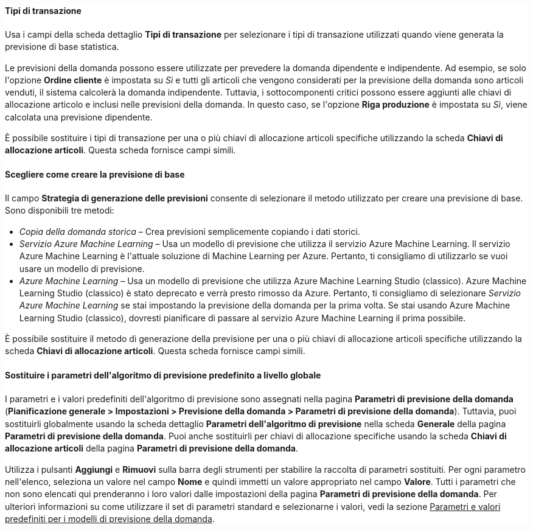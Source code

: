 #### <a name="transaction-types"></a>Tipi di transazione

Usa i campi della scheda dettaglio **Tipi di transazione** per selezionare i tipi di transazione utilizzati quando viene generata la previsione di base statistica.

Le previsioni della domanda possono essere utilizzate per prevedere la domanda dipendente e indipendente. Ad esempio, se solo l'opzione **Ordine cliente** è impostata su *Sì* e tutti gli articoli che vengono considerati per la previsione della domanda sono articoli venduti, il sistema calcolerà la domanda indipendente. Tuttavia, i sottocomponenti critici possono essere aggiunti alle chiavi di allocazione articolo e inclusi nelle previsioni della domanda. In questo caso, se l'opzione **Riga produzione** è impostata su *Sì*, viene calcolata una previsione dipendente.

È possibile sostituire i tipi di transazione per una o più chiavi di allocazione articoli specifiche utilizzando la scheda **Chiavi di allocazione articoli**. Questa scheda fornisce campi simili.

#### <a name="choose-how-to-create-the-baseline-forecast"></a>Scegliere come creare la previsione di base

Il campo **Strategia di generazione delle previsioni** consente di selezionare il metodo utilizzato per creare una previsione di base. Sono disponibili tre metodi:

- *Copia della domanda storica* – Crea previsioni semplicemente copiando i dati storici.
- *Servizio Azure Machine Learning* – Usa un modello di previsione che utilizza il servizio Azure Machine Learning. Il servizio Azure Machine Learning è l'attuale soluzione di Machine Learning per Azure. Pertanto, ti consigliamo di utilizzarlo se vuoi usare un modello di previsione.
- *Azure Machine Learning* – Usa un modello di previsione che utilizza Azure Machine Learning Studio (classico). Azure Machine Learning Studio (classico) è stato deprecato e verrà presto rimosso da Azure. Pertanto, ti consigliamo di selezionare *Servizio Azure Machine Learning* se stai impostando la previsione della domanda per la prima volta. Se stai usando Azure Machine Learning Studio (classico), dovresti pianificare di passare al servizio Azure Machine Learning il prima possibile.

È possibile sostituire il metodo di generazione della previsione per una o più chiavi di allocazione articoli specifiche utilizzando la scheda **Chiavi di allocazione articoli**. Questa scheda fornisce campi simili.

#### <a name="override-default-forecast-algorithm-parameters-globally"></a>Sostituire i parametri dell'algoritmo di previsione predefinito a livello globale

I parametri e i valori predefiniti dell'algoritmo di previsione sono assegnati nella pagina **Parametri di previsione della domanda** (**Pianificazione generale \> Impostazioni \> Previsione della domanda \> Parametri di previsione della domanda**). Tuttavia, puoi sostituirli globalmente usando la scheda dettaglio **Parametri dell'algoritmo di previsione** nella scheda **Generale** della pagina **Parametri di previsione della domanda**. Puoi anche sostituirli per chiavi di allocazione specifiche usando la scheda **Chiavi di allocazione articoli** della pagina **Parametri di previsione della domanda**.

Utilizza i pulsanti **Aggiungi** e **Rimuovi** sulla barra degli strumenti per stabilire la raccolta di parametri sostituiti. Per ogni parametro nell'elenco, seleziona un valore nel campo **Nome** e quindi immetti un valore appropriato nel campo **Valore**. Tutti i parametri che non sono elencati qui prenderanno i loro valori dalle impostazioni della pagina **Parametri di previsione della domanda**. Per ulteriori informazioni su come utilizzare il set di parametri standard e selezionarne i valori, vedi la sezione [Parametri e valori predefiniti per i modelli di previsione della domanda](#model-parameters).
